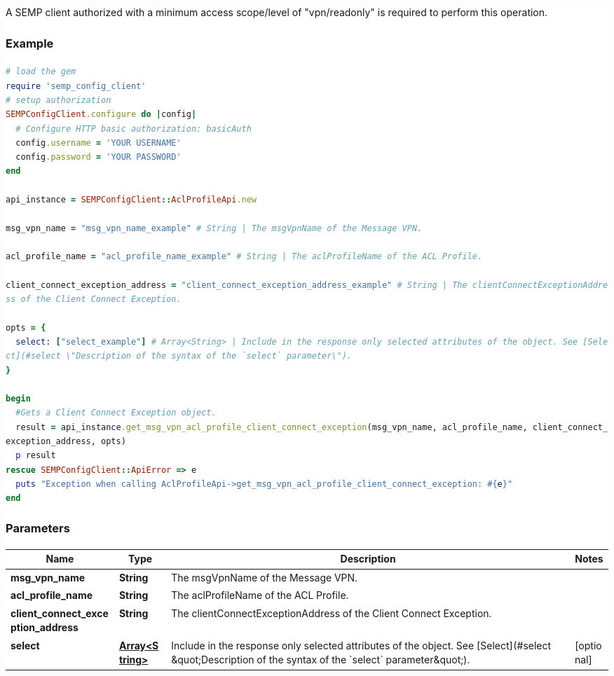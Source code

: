 

A SEMP client authorized with a minimum access scope/level of \"vpn/readonly\" is required to perform this operation.

### Example
```ruby
# load the gem
require 'semp_config_client'
# setup authorization
SEMPConfigClient.configure do |config|
  # Configure HTTP basic authorization: basicAuth
  config.username = 'YOUR USERNAME'
  config.password = 'YOUR PASSWORD'
end

api_instance = SEMPConfigClient::AclProfileApi.new

msg_vpn_name = "msg_vpn_name_example" # String | The msgVpnName of the Message VPN.

acl_profile_name = "acl_profile_name_example" # String | The aclProfileName of the ACL Profile.

client_connect_exception_address = "client_connect_exception_address_example" # String | The clientConnectExceptionAddress of the Client Connect Exception.

opts = { 
  select: ["select_example"] # Array<String> | Include in the response only selected attributes of the object. See [Select](#select \"Description of the syntax of the `select` parameter\").
}

begin
  #Gets a Client Connect Exception object.
  result = api_instance.get_msg_vpn_acl_profile_client_connect_exception(msg_vpn_name, acl_profile_name, client_connect_exception_address, opts)
  p result
rescue SEMPConfigClient::ApiError => e
  puts "Exception when calling AclProfileApi->get_msg_vpn_acl_profile_client_connect_exception: #{e}"
end
```

### Parameters

Name | Type | Description  | Notes
------------- | ------------- | ------------- | -------------
 **msg_vpn_name** | **String**| The msgVpnName of the Message VPN. | 
 **acl_profile_name** | **String**| The aclProfileName of the ACL Profile. | 
 **client_connect_exception_address** | **String**| The clientConnectExceptionAddress of the Client Connect Exception. | 
 **select** | [**Array&lt;String&gt;**](String.md)| Include in the response only selected attributes of the object. See [Select](#select \&quot;Description of the syntax of the &#x60;select&#x60; parameter\&quot;). | [optional] 

